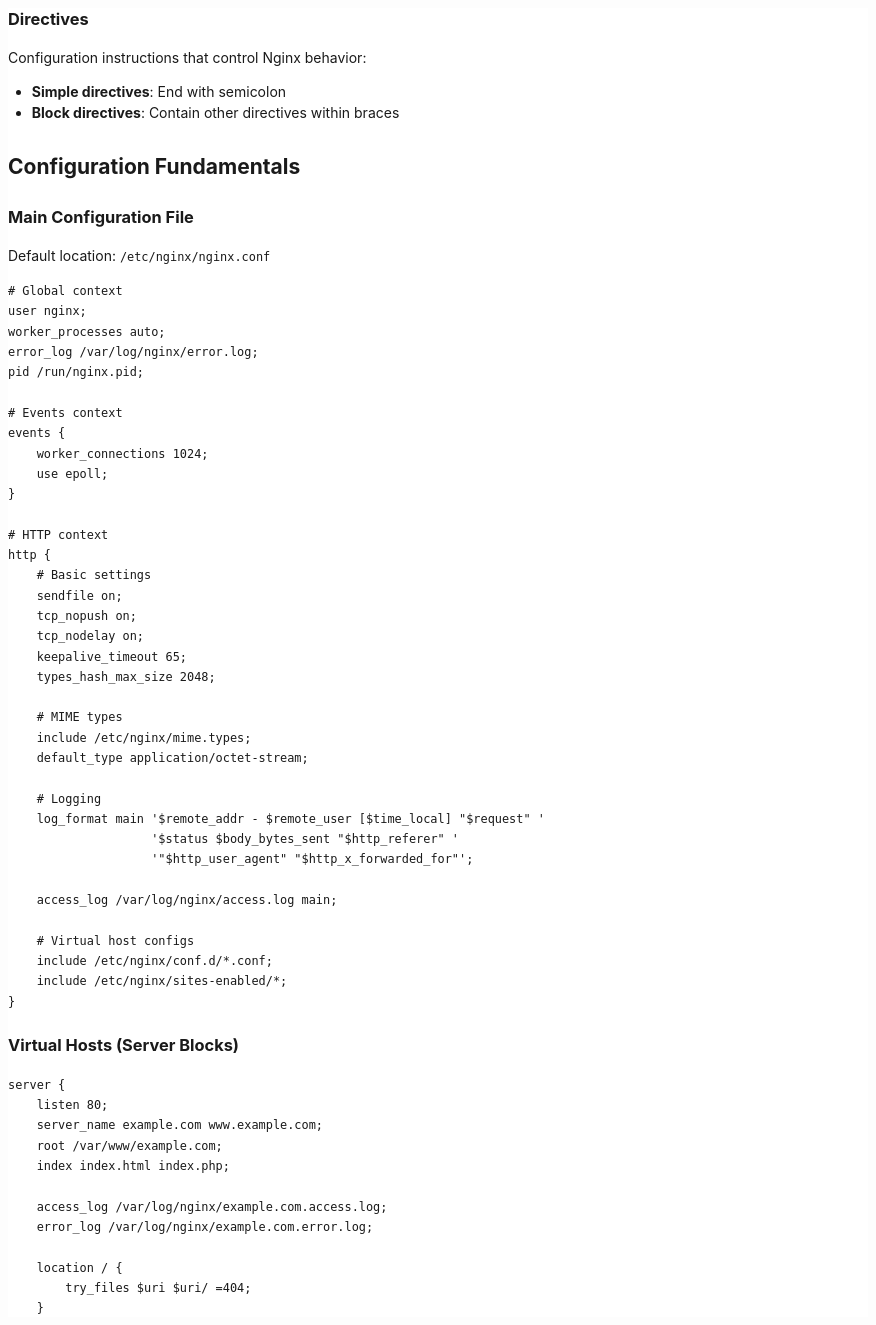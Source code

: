 ### Directives
Configuration instructions that control Nginx behavior:
- **Simple directives**: End with semicolon
- **Block directives**: Contain other directives within braces

## Configuration Fundamentals

### Main Configuration File
Default location: `/etc/nginx/nginx.conf`

```nginx
# Global context
user nginx;
worker_processes auto;
error_log /var/log/nginx/error.log;
pid /run/nginx.pid;

# Events context
events {
    worker_connections 1024;
    use epoll;
}

# HTTP context
http {
    # Basic settings
    sendfile on;
    tcp_nopush on;
    tcp_nodelay on;
    keepalive_timeout 65;
    types_hash_max_size 2048;
    
    # MIME types
    include /etc/nginx/mime.types;
    default_type application/octet-stream;
    
    # Logging
    log_format main '$remote_addr - $remote_user [$time_local] "$request" '
                    '$status $body_bytes_sent "$http_referer" '
                    '"$http_user_agent" "$http_x_forwarded_for"';
    
    access_log /var/log/nginx/access.log main;
    
    # Virtual host configs
    include /etc/nginx/conf.d/*.conf;
    include /etc/nginx/sites-enabled/*;
}
```

### Virtual Hosts (Server Blocks)
```nginx
server {
    listen 80;
    server_name example.com www.example.com;
    root /var/www/example.com;
    index index.html index.php;
    
    access_log /var/log/nginx/example.com.access.log;
    error_log /var/log/nginx/example.com.error.log;
    
    location / {
        try_files $uri $uri/ =404;
    }
```